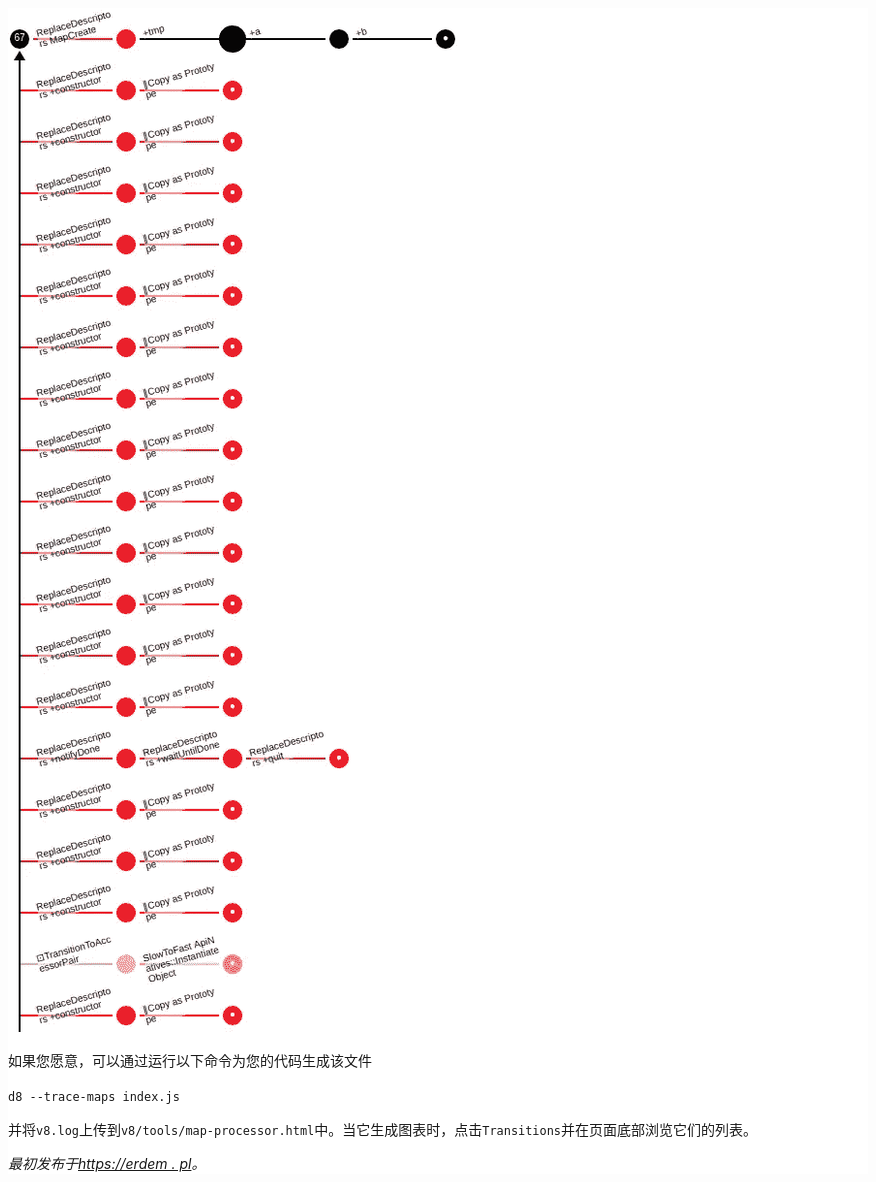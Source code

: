 ![](img/5ba4ef1346f24e6877c5a84d584217ff.png)

如果您愿意，可以通过运行以下命令为您的代码生成该文件

```
d8 --trace-maps index.js
```

并将`v8.log`上传到`v8/tools/map-processor.html`中。当它生成图表时，点击`Transitions`并在页面底部浏览它们的列表。

*最初发布于*[*https://erdem . pl*](https://erdem.pl/2019/08/v-8-function-optimization)*。*